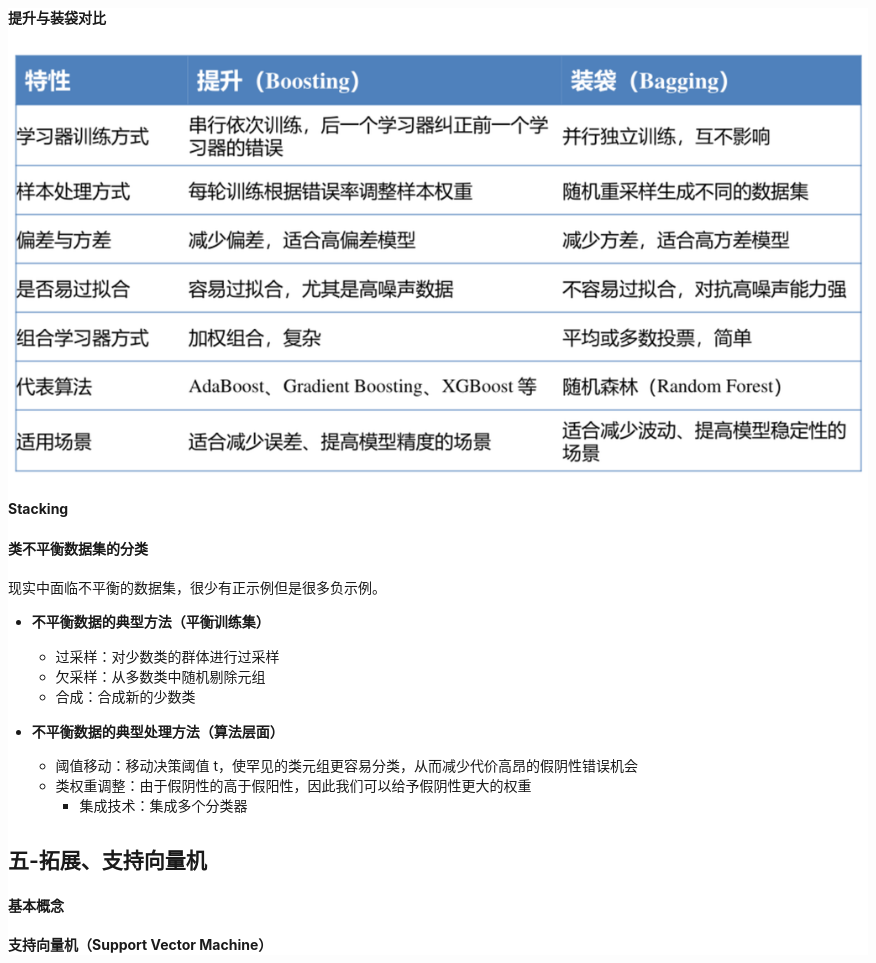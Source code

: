 #### 提升与装袋对比

![image-20241112182315677](DataMining.assets/image-20241112182315677.png)





#### Stacking



#### 类不平衡数据集的分类

现实中面临不平衡的数据集，很少有正示例但是很多负示例。

+ **不平衡数据的典型方法（平衡训练集）**
    + 过采样：对少数类的群体进行过采样
    + 欠采样：从多数类中随机剔除元组
    + 合成：合成新的少数类

+ **不平衡数据的典型处理方法（算法层面）**
    + 阈值移动：移动决策阈值 t，使罕见的类元组更容易分类，从而减少代价高昂的假阴性错误机会
    + 类权重调整：由于假阴性的高于假阳性，因此我们可以给予假阴性更大的权重
        + 集成技术：集成多个分类器



## 五-拓展、支持向量机

#### 基本概念

**支持向量机（Support Vector Machine）**
